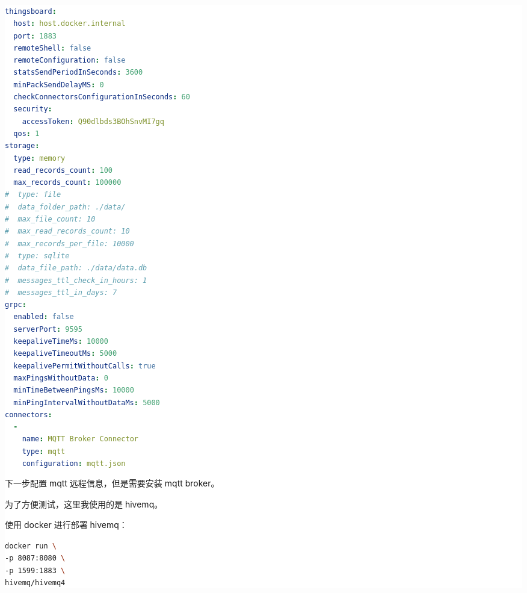 ```yml
thingsboard:
  host: host.docker.internal
  port: 1883
  remoteShell: false
  remoteConfiguration: false
  statsSendPeriodInSeconds: 3600
  minPackSendDelayMS: 0
  checkConnectorsConfigurationInSeconds: 60
  security:
    accessToken: Q90dlbds3BOhSnvMI7gq
  qos: 1
storage:
  type: memory
  read_records_count: 100
  max_records_count: 100000
#  type: file
#  data_folder_path: ./data/
#  max_file_count: 10
#  max_read_records_count: 10
#  max_records_per_file: 10000
#  type: sqlite
#  data_file_path: ./data/data.db
#  messages_ttl_check_in_hours: 1
#  messages_ttl_in_days: 7
grpc:
  enabled: false
  serverPort: 9595
  keepaliveTimeMs: 10000
  keepaliveTimeoutMs: 5000
  keepalivePermitWithoutCalls: true
  maxPingsWithoutData: 0
  minTimeBetweenPingsMs: 10000
  minPingIntervalWithoutDataMs: 5000
connectors:
  -
    name: MQTT Broker Connector
    type: mqtt
    configuration: mqtt.json
```

下一步配置 mqtt 远程信息，但是需要安装 mqtt broker。

为了方便测试，这里我使用的是 hivemq。

使用 docker 进行部署 hivemq：

```sh
docker run \
-p 8087:8080 \
-p 1599:1883 \
hivemq/hivemq4
```

